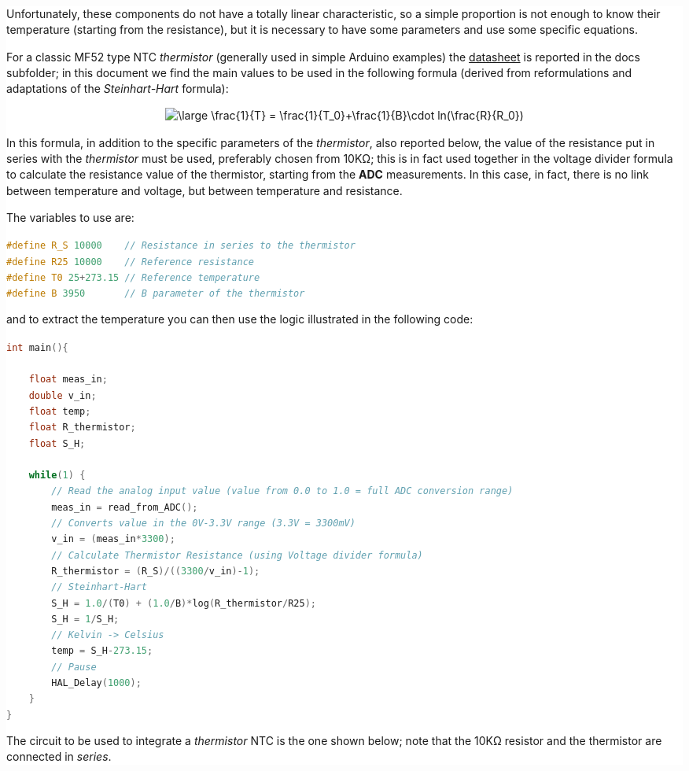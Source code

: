 Unfortunately, these components do not have a totally linear characteristic, so a simple proportion is not enough to know their temperature (starting from the resistance), but it is necessary to have some parameters and use some specific equations.

For a classic MF52 type NTC *thermistor* (generally used in simple Arduino examples) the [datasheet](docs/mf52.pdf) is reported in the docs subfolder; in this document we find the main values to be used in the following formula (derived from reformulations and adaptations of the *Steinhart-Hart* formula):

<p align="center">
    <img src="https://latex.codecogs.com/png.latex?\large&space;\frac{1}{T}&space;=&space;\frac{1}{T_0}&plus;\frac{1}{B}\cdot&space;ln(\frac{R}{R_0})" title="\large \frac{1}{T} = \frac{1}{T_0}+\frac{1}{B}\cdot ln(\frac{R}{R_0})" />
</p>

In this formula, in addition to the specific parameters of the *thermistor*, also reported below, the value of the resistance put in series with the *thermistor* must be used, preferably chosen from 10KΩ; this is in fact used together in the voltage divider formula to calculate the resistance value of the thermistor, starting from the **ADC** measurements. In this case, in fact, there is no link between temperature and voltage, but between temperature and resistance.

The variables to use are:
```c
#define R_S 10000    // Resistance in series to the thermistor
#define R25 10000    // Reference resistance
#define T0 25+273.15 // Reference temperature
#define B 3950       // B parameter of the thermistor
```
and to extract the temperature you can then use the logic illustrated in the following code:
```c
int main(){
    
    float meas_in;
    double v_in;
    float temp;
    float R_thermistor;
    float S_H;

    while(1) {
        // Read the analog input value (value from 0.0 to 1.0 = full ADC conversion range)
        meas_in = read_from_ADC();
        // Converts value in the 0V-3.3V range (3.3V = 3300mV)
        v_in = (meas_in*3300);
        // Calculate Thermistor Resistance (using Voltage divider formula)
        R_thermistor = (R_S)/((3300/v_in)-1);
        // Steinhart-Hart
        S_H = 1.0/(T0) + (1.0/B)*log(R_thermistor/R25);
        S_H = 1/S_H;
        // Kelvin -> Celsius
        temp = S_H-273.15;
        // Pause
        HAL_Delay(1000);
    }
}
```
The circuit to be used to integrate a *thermistor* NTC is the one shown below; note that the 10KΩ resistor and the thermistor are connected in *series*.
